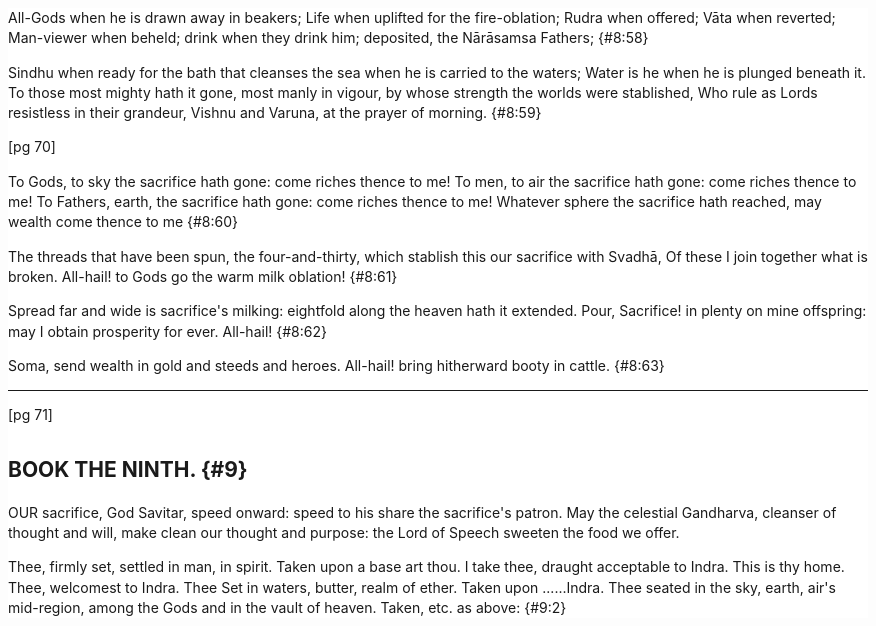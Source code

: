 All-Gods when he is drawn away in beakers; Life when
uplifted for the fire-oblation; Rudra when offered; Vāta
when reverted; Man-viewer when beheld; drink when
they drink him; deposited, the Nārāsamsa Fathers; {#8:58}

Sindhu when ready for the bath that cleanses the sea
when he is carried to the waters; Water is he when he is
plunged beneath it.
To those most mighty hath it gone, most manly in vigour,
by whose strength the worlds were stablished,
Who rule as Lords resistless in their grandeur, Vishnu and
Varuna, at the prayer of morning. {#8:59}

[pg 70]

To Gods, to sky the sacrifice hath gone: come riches thence
to me!
To men, to air the sacrifice hath gone: come riches thence
to me!
To Fathers, earth, the sacrifice hath gone: come riches
thence to me!
Whatever sphere the sacrifice hath reached, may wealth
come thence to me {#8:60}

The threads that have been spun, the four-and-thirty, which
stablish this our sacrifice with Svadhā,
Of these I join together what is broken. All-hail! to Gods
go the warm milk oblation! {#8:61}

Spread far and wide is sacrifice's milking: eightfold along
the heaven hath it extended.
Pour, Sacrifice! in plenty on mine offspring: may I obtain
prosperity for ever. All-hail! {#8:62}

Soma, send wealth in gold and steeds and heroes. All-hail!
bring hitherward booty in cattle. {#8:63}

* * *

[pg 71]

## BOOK THE NINTH. {#9}

OUR sacrifice, God Savitar, speed onward: speed to his share
the sacrifice's patron.
May the celestial Gandharva, cleanser of thought and will,
make clean our thought and purpose: the Lord of Speech
sweeten the food we offer.

Thee, firmly set, settled in man, in spirit.
Taken upon a base art thou. I take thee, draught acceptable
to Indra. This is thy home. Thee, welcomest to Indra.
Thee Set in waters, butter, realm of ether. Taken upon
......Indra.
Thee seated in the sky, earth, air's mid-region, among the
Gods and in the vault of heaven. Taken, etc. as above: {#9:2}
